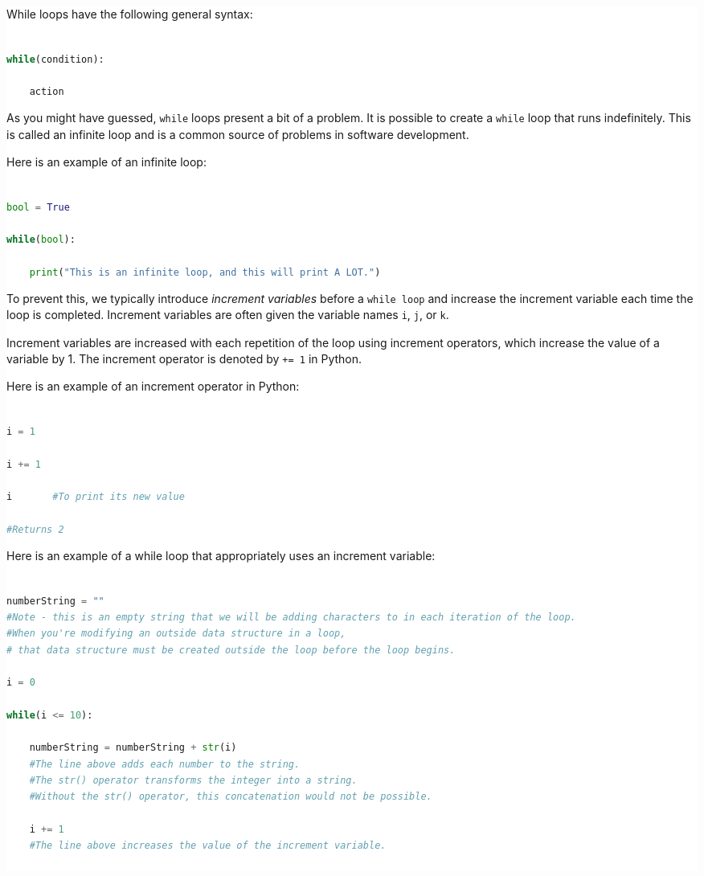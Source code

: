 While loops have the following general syntax:

```python

while(condition):

	action

```

As you might have guessed, `while` loops present a bit of a problem. It is possible to create a `while` loop that runs indefinitely. This is called an infinite loop and is a common source of problems in software development. 

Here is an example of an infinite loop:

```python

bool = True

while(bool):

	print("This is an infinite loop, and this will print A LOT.")

```

To prevent this, we typically introduce _increment variables_ before a `while loop` and increase the increment variable each time the loop is completed. Increment variables are often given the variable names `i`, `j`, or `k`. 

Increment variables are increased with each repetition of the loop using increment operators, which increase the value of a variable by 1. The increment operator is denoted by `+= 1` in Python. 

Here is an example of an increment operator in Python:

```python

i = 1

i += 1

i 		#To print its new value

#Returns 2

```

Here is an example of a while loop that appropriately uses an increment variable:

```python

numberString = ""
#Note - this is an empty string that we will be adding characters to in each iteration of the loop. 
#When you're modifying an outside data structure in a loop, 
# that data structure must be created outside the loop before the loop begins.

i = 0

while(i <= 10):

	numberString = numberString + str(i)
	#The line above adds each number to the string. 
	#The str() operator transforms the integer into a string. 
	#Without the str() operator, this concatenation would not be possible.
	
	i += 1
	#The line above increases the value of the increment variable.
	
```